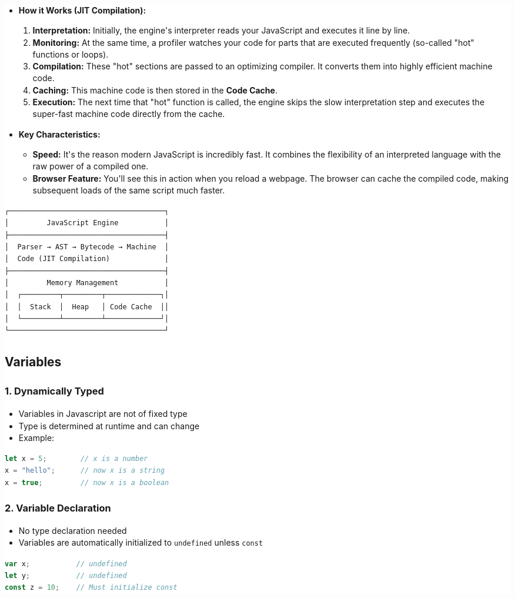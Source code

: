 - **How it Works (JIT Compilation):**
  1. **Interpretation:** Initially, the engine's interpreter reads your JavaScript and executes it line by line.
  2. **Monitoring:** At the same time, a profiler watches your code for parts that are executed frequently (so-called "hot" functions or loops).
  3. **Compilation:** These "hot" sections are passed to an optimizing compiler. It converts them into highly efficient machine code.
  4. **Caching:** This machine code is then stored in the **Code Cache**.
  5. **Execution:** The next time that "hot" function is called, the engine skips the slow interpretation step and executes the super-fast machine code directly from the cache.

- **Key Characteristics:**
  - **Speed:** It's the reason modern JavaScript is incredibly fast. It combines the flexibility of an interpreted language with the raw power of a compiled one.
  - **Browser Feature:** You'll see this in action when you reload a webpage. The browser can cache the compiled code, making subsequent loads of the same script much faster.

```md
┌─────────────────────────────────────┐
│         JavaScript Engine           │
├─────────────────────────────────────┤
│  Parser → AST → Bytecode → Machine  │
│  Code (JIT Compilation)             │
├─────────────────────────────────────┤
│         Memory Management           │
│  ┌─────────┬─────────┬─────────────┐│
│  │  Stack  │  Heap   │ Code Cache  ││
│  └─────────┴─────────┴─────────────┘│
└─────────────────────────────────────┘
```

## **Variables**

### **1. Dynamically Typed**

- Variables in Javascript are not of fixed type
- Type is determined at runtime and can change
- Example:

```javascript
let x = 5;        // x is a number
x = "hello";      // now x is a string
x = true;         // now x is a boolean
```

### **2. Variable Declaration**

- No type declaration needed
- Variables are automatically initialized to `undefined` unless `const`

```javascript
var x;           // undefined
let y;           // undefined  
const z = 10;    // Must initialize const
```
